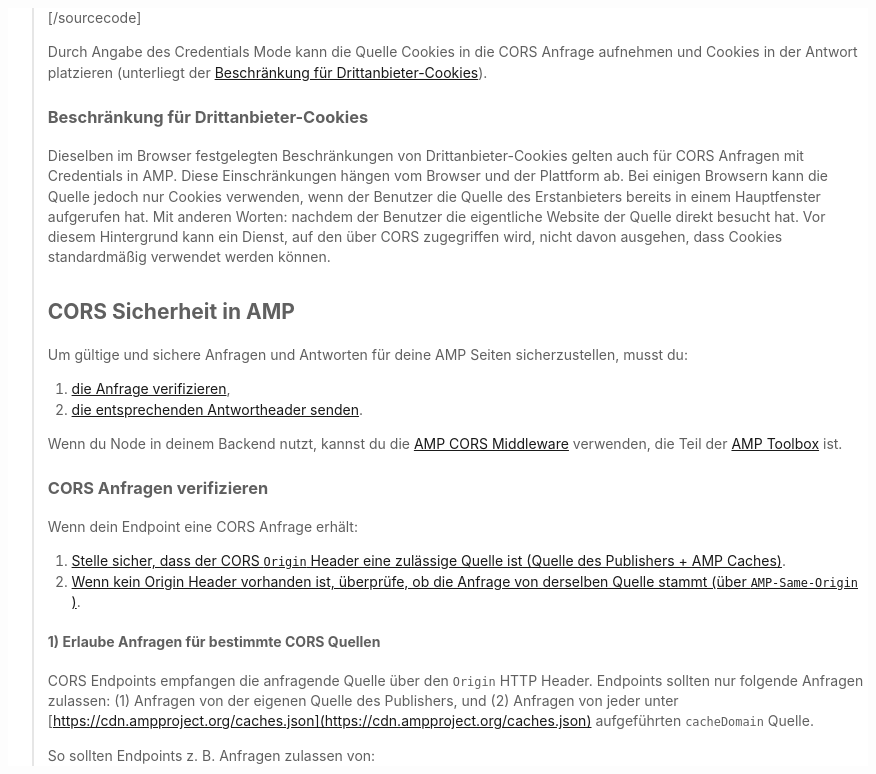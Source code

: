 >   <template type="amp-mustache">

    Your personal offer: ${% raw %}{{price}}{% endraw %}

  </template>
</amp-list>
[/sourcecode]

Durch Angabe des Credentials Mode kann die Quelle Cookies in die CORS Anfrage aufnehmen und Cookies in der Antwort platzieren (unterliegt der [Beschränkung für Drittanbieter-Cookies](#third-party-cookie-restrictions)).

### Beschränkung für Drittanbieter-Cookies <a name="third-party-cookie-restrictions"></a>

Dieselben im Browser festgelegten Beschränkungen von Drittanbieter-Cookies gelten auch für CORS Anfragen mit Credentials in AMP. Diese Einschränkungen hängen vom Browser und der Plattform ab. Bei einigen Browsern kann die Quelle jedoch nur Cookies verwenden, wenn der Benutzer die Quelle des Erstanbieters bereits in einem Hauptfenster aufgerufen hat. Mit anderen Worten: nachdem der Benutzer die eigentliche Website der Quelle direkt besucht hat. Vor diesem Hintergrund kann ein Dienst, auf den über CORS zugegriffen wird, nicht davon ausgehen, dass Cookies standardmäßig verwendet werden können.

## CORS Sicherheit in AMP <a name="cors-security-in-amp"></a>

Um gültige und sichere Anfragen und Antworten für deine AMP Seiten sicherzustellen, musst du:

1. [die Anfrage verifizieren](#verify-cors-requests),
2. [die entsprechenden Antwortheader senden](#send-cors-response-headers).

Wenn du Node in deinem Backend nutzt, kannst du die [AMP CORS Middleware](https://www.npmjs.com/package/amp-toolbox-cors) verwenden, die Teil der [AMP Toolbox](https://github.com/ampproject/amp-toolbox) ist.

### CORS Anfragen verifizieren <a name="verify-cors-requests"></a>

Wenn dein Endpoint eine CORS Anfrage erhält:

1. [Stelle sicher, dass der CORS <code>Origin</code> Header eine zulässige Quelle ist (Quelle des Publishers + AMP Caches)](#verify-cors-header).
2. [Wenn kein Origin Header vorhanden ist, überprüfe, ob die Anfrage von derselben Quelle stammt (über `AMP-Same-Origin` )](#allow-same-origin-requests).

#### 1) Erlaube Anfragen für bestimmte CORS Quellen <a name="1-allow-requests-for-specific-cors-origins"></a>

<span id="verify-cors-header"></span>

CORS Endpoints empfangen die anfragende Quelle über den `Origin` HTTP Header. Endpoints sollten nur folgende Anfragen zulassen: (1) Anfragen von der eigenen Quelle des Publishers, und (2) Anfragen von jeder unter [https://cdn.ampproject.org/caches.json](https://cdn.ampproject.org/caches.json) aufgeführten `cacheDomain` Quelle.

So sollten Endpoints z. B. Anfragen zulassen von:
